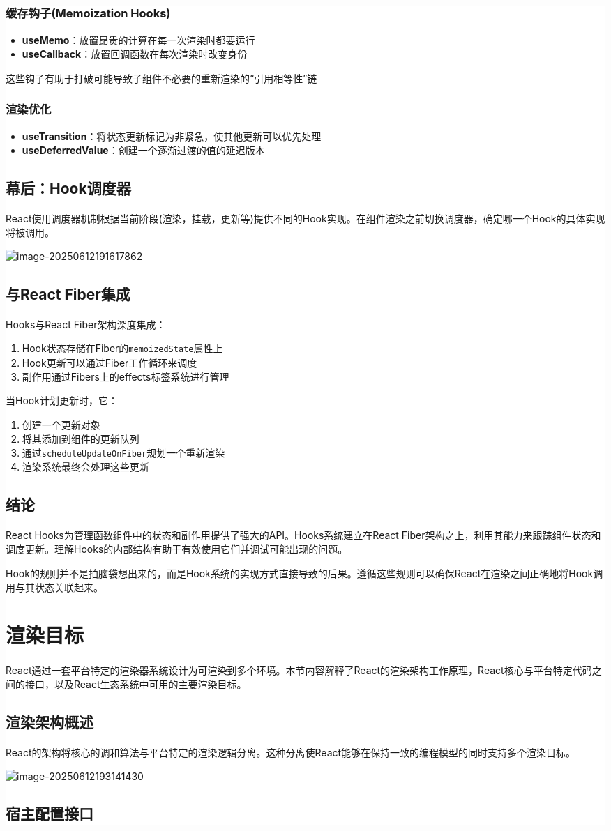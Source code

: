 ### 缓存钩子(Memoization Hooks)

- **useMemo**：放置昂贵的计算在每一次渲染时都要运行
- **useCallback**：放置回调函数在每次渲染时改变身份

这些钩子有助于打破可能导致子组件不必要的重新渲染的“引用相等性”链

### 渲染优化

- **useTransition**：将状态更新标记为非紧急，使其他更新可以优先处理
- **useDeferredValue**：创建一个逐渐过渡的值的延迟版本

## 幕后：Hook调度器

React使用调度器机制根据当前阶段(渲染，挂载，更新等)提供不同的Hook实现。在组件渲染之前切换调度器，确定哪一个Hook的具体实现将被调用。

![image-20250612191617862](https://cdn.jsdelivr.net/gh/majialu-love-zouyutong/pictures/202506121916947.png)

## 与React Fiber集成

Hooks与React Fiber架构深度集成：

1. Hook状态存储在Fiber的`memoizedState`属性上
2. Hook更新可以通过Fiber工作循环来调度
3. 副作用通过Fibers上的effects标签系统进行管理

当Hook计划更新时，它：

1. 创建一个更新对象
2. 将其添加到组件的更新队列
3. 通过`scheduleUpdateOnFiber`规划一个重新渲染
4. 渲染系统最终会处理这些更新

## 结论

React Hooks为管理函数组件中的状态和副作用提供了强大的API。Hooks系统建立在React Fiber架构之上，利用其能力来跟踪组件状态和调度更新。理解Hooks的内部结构有助于有效使用它们并调试可能出现的问题。

Hook的规则并不是拍脑袋想出来的，而是Hook系统的实现方式直接导致的后果。遵循这些规则可以确保React在渲染之间正确地将Hook调用与其状态关联起来。

# 渲染目标

React通过一套平台特定的渲染器系统设计为可渲染到多个环境。本节内容解释了React的渲染架构工作原理，React核心与平台特定代码之间的接口，以及React生态系统中可用的主要渲染目标。

## 渲染架构概述

React的架构将核心的调和算法与平台特定的渲染逻辑分离。这种分离使React能够在保持一致的编程模型的同时支持多个渲染目标。

![image-20250612193141430](https://cdn.jsdelivr.net/gh/majialu-love-zouyutong/pictures/202506121931539.png)

## 宿主配置接口
